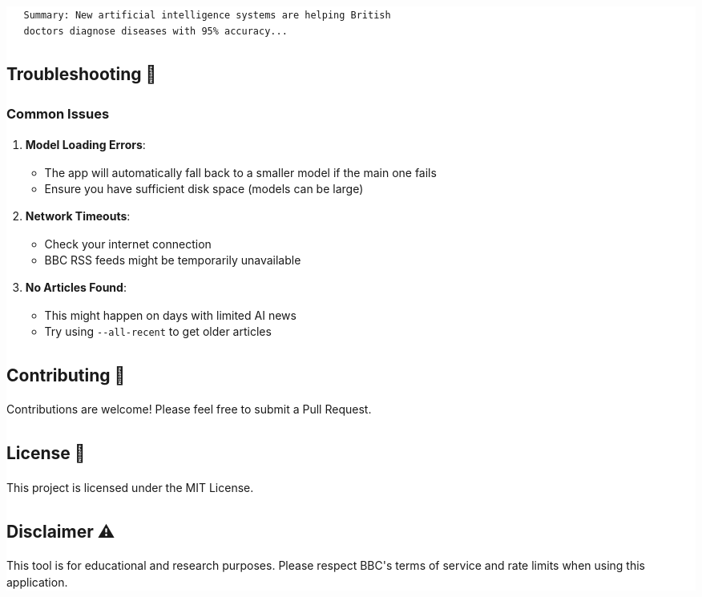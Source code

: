 ```
   Summary: New artificial intelligence systems are helping British 
   doctors diagnose diseases with 95% accuracy...
```

## Troubleshooting 🔧

### Common Issues

1. **Model Loading Errors**: 
   - The app will automatically fall back to a smaller model if the main one fails
   - Ensure you have sufficient disk space (models can be large)

2. **Network Timeouts**:
   - Check your internet connection
   - BBC RSS feeds might be temporarily unavailable

3. **No Articles Found**:
   - This might happen on days with limited AI news
   - Try using `--all-recent` to get older articles

## Contributing 🤝

Contributions are welcome! Please feel free to submit a Pull Request.

## License 📜

This project is licensed under the MIT License.

## Disclaimer ⚠️

This tool is for educational and research purposes. Please respect BBC's terms of service and rate limits when using this application.
